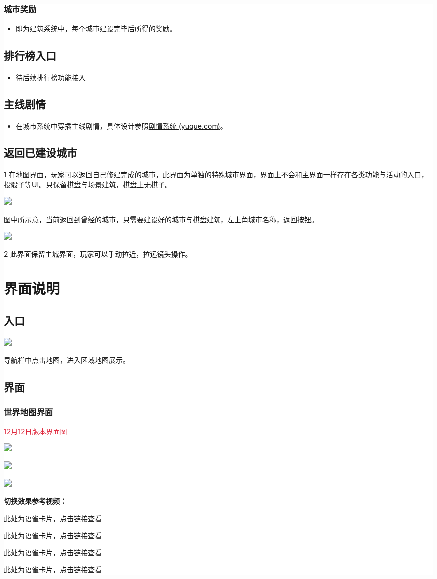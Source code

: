 ### 城市奖励
+ 即为建筑系统中，每个城市建设完毕后所得的奖励。

## 排行榜入口
+ 待后续排行榜功能接入

## 主线剧情
+ 在城市系统中穿插主线剧情，具体设计参照[剧情系统 (yuque.com)](https://snh48group.yuque.com/zdlwma/kxyozs/abzip59kxuifc29g)。

## 返回已建设城市
1 在地图界面，玩家可以返回自己修建完成的城市，此界面为单独的特殊城市界面，界面上不会和主界面一样存在各类功能与活动的入口，投骰子等UI。只保留棋盘与场景建筑，棋盘上无棋子。

![](https://cdn.nlark.com/yuque/0/2024/png/45603655/1730970892737-290fe6e0-6b3d-4d81-9a5a-187f78942caa.png)

图中所示意，当前返回到曾经的城市，只需要建设好的城市与棋盘建筑，左上角城市名称，返回按钮。

![](https://cdn.nlark.com/yuque/0/2024/png/45603655/1730975169138-528e045c-d53f-4b3a-9353-740beb5daea7.png)

2 此界面保留主城界面，玩家可以手动拉近，拉远镜头操作。

# 界面说明
## 入口
![](https://cdn.nlark.com/yuque/0/2024/png/43554293/1718707170414-84353d76-de22-42bf-9678-aea1934ff21b.png)

导航栏中点击地图，进入区域地图展示。

## 界面
### 世界地图界面
<font style="color:#DF2A3F;">12月12日版本界面图</font>

![](https://cdn.nlark.com/yuque/0/2024/png/45603655/1733983084830-f733c692-b7a4-42de-8191-0a7b271f71f2.png)

![](https://cdn.nlark.com/yuque/0/2024/png/45603655/1733983109733-6969c32d-f37b-4e98-ad86-9168351483f6.png)

![](https://cdn.nlark.com/yuque/0/2024/png/45603655/1733983116902-74b83907-dacb-4123-989e-3eaeac59ba7e.png)

**切换效果参考视频：**

[此处为语雀卡片，点击链接查看](https://www.yuque.com/zdlwma/kxyozs/zggu4hp4ucy542d9#UMqY0)



[此处为语雀卡片，点击链接查看](https://www.yuque.com/zdlwma/kxyozs/zggu4hp4ucy542d9#pOBAo)

[此处为语雀卡片，点击链接查看](https://www.yuque.com/zdlwma/kxyozs/zggu4hp4ucy542d9#C4MyX)

[此处为语雀卡片，点击链接查看](https://www.yuque.com/zdlwma/kxyozs/zggu4hp4ucy542d9#euCMw)
